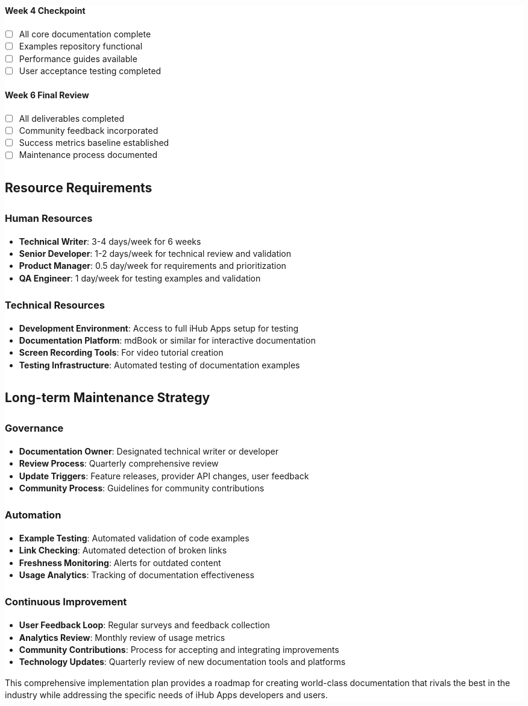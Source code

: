 #### Week 4 Checkpoint
- [ ] All core documentation complete
- [ ] Examples repository functional
- [ ] Performance guides available
- [ ] User acceptance testing completed

#### Week 6 Final Review
- [ ] All deliverables completed
- [ ] Community feedback incorporated
- [ ] Success metrics baseline established
- [ ] Maintenance process documented

## Resource Requirements

### Human Resources
- **Technical Writer**: 3-4 days/week for 6 weeks
- **Senior Developer**: 1-2 days/week for technical review and validation
- **Product Manager**: 0.5 day/week for requirements and prioritization
- **QA Engineer**: 1 day/week for testing examples and validation

### Technical Resources
- **Development Environment**: Access to full iHub Apps setup for testing
- **Documentation Platform**: mdBook or similar for interactive documentation
- **Screen Recording Tools**: For video tutorial creation
- **Testing Infrastructure**: Automated testing of documentation examples

## Long-term Maintenance Strategy

### Governance
- **Documentation Owner**: Designated technical writer or developer
- **Review Process**: Quarterly comprehensive review
- **Update Triggers**: Feature releases, provider API changes, user feedback
- **Community Process**: Guidelines for community contributions

### Automation
- **Example Testing**: Automated validation of code examples
- **Link Checking**: Automated detection of broken links
- **Freshness Monitoring**: Alerts for outdated content
- **Usage Analytics**: Tracking of documentation effectiveness

### Continuous Improvement
- **User Feedback Loop**: Regular surveys and feedback collection
- **Analytics Review**: Monthly review of usage metrics
- **Community Contributions**: Process for accepting and integrating improvements
- **Technology Updates**: Quarterly review of new documentation tools and platforms

This comprehensive implementation plan provides a roadmap for creating world-class documentation that rivals the best in the industry while addressing the specific needs of iHub Apps developers and users.
